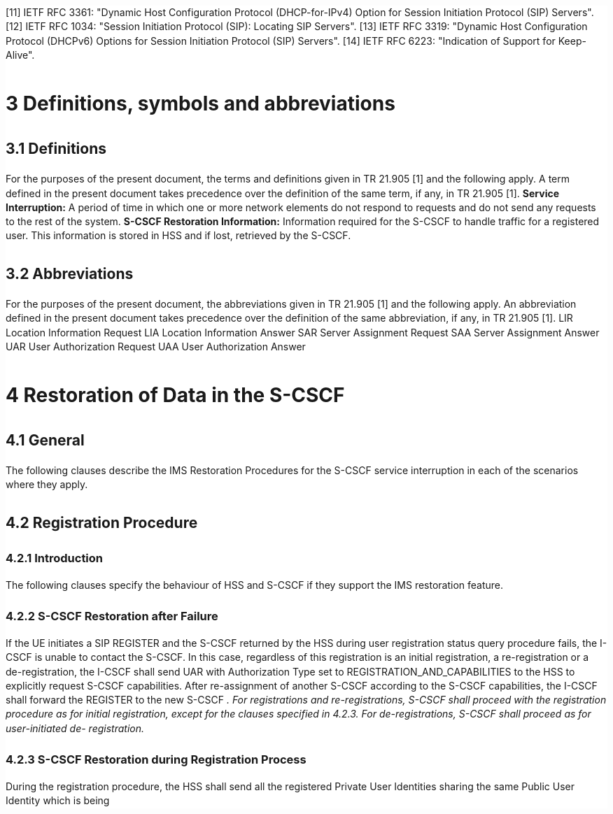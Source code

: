 [11] IETF RFC 3361: \"Dynamic Host Configuration Protocol (DHCP-for-IPv4)
Option for Session Initiation Protocol (SIP) Servers\".
[12] IETF RFC 1034: \"Session Initiation Protocol (SIP): Locating SIP
Servers\".
[13] IETF RFC 3319: \"Dynamic Host Configuration Protocol (DHCPv6) Options for
Session Initiation Protocol (SIP) Servers\".
[14] IETF RFC 6223: \"Indication of Support for Keep-Alive\".
# 3 Definitions, symbols and abbreviations
## 3.1 Definitions
For the purposes of the present document, the terms and definitions given in
TR 21.905 [1] and the following apply. A term defined in the present document
takes precedence over the definition of the same term, if any, in TR 21.905
[1].
**Service Interruption:** A period of time in which one or more network
elements do not respond to requests and do not send any requests to the rest
of the system.
**S-CSCF Restoration Information:** Information required for the S-CSCF to
handle traffic for a registered user. This information is stored in HSS and if
lost, retrieved by the S-CSCF.
## 3.2 Abbreviations
For the purposes of the present document, the abbreviations given in TR 21.905
[1] and the following apply. An abbreviation defined in the present document
takes precedence over the definition of the same abbreviation, if any, in TR
21.905 [1].
LIR Location Information Request
LIA Location Information Answer
SAR Server Assignment Request
SAA Server Assignment Answer
UAR User Authorization Request
UAA User Authorization Answer
# 4 Restoration of Data in the S-CSCF
## 4.1 General
The following clauses describe the IMS Restoration Procedures for the S-CSCF
service interruption in each of the scenarios where they apply.
## 4.2 Registration Procedure
### 4.2.1 Introduction
The following clauses specify the behaviour of HSS and S-CSCF if they support
the IMS restoration feature.
### 4.2.2 S-CSCF Restoration after Failure
If the UE initiates a SIP REGISTER and the S-CSCF returned by the HSS during
user registration status query procedure fails, the I-CSCF is unable to
contact the S-CSCF. In this case, regardless of this registration is an
initial registration, a re-registration or a de-registration, the I-CSCF shall
send UAR with Authorization Type set to REGISTRATION_AND_CAPABILITIES to the
HSS to explicitly request S-CSCF capabilities. After re-assignment of another
S-CSCF according to the S-CSCF capabilities, the I-CSCF shall forward the
REGISTER to the new S-CSCF _. For registrations and re-registrations, S-CSCF
shall proceed with the registration procedure as for initial registration,
except for the clauses specified in 4.2.3._
_For de-registrations, S-CSCF shall proceed as for user-initiated de-
registration._
### 4.2.3 S-CSCF Restoration during Registration Process
During the registration procedure, the HSS shall send all the registered
Private User Identities sharing the same Public User Identity which is being